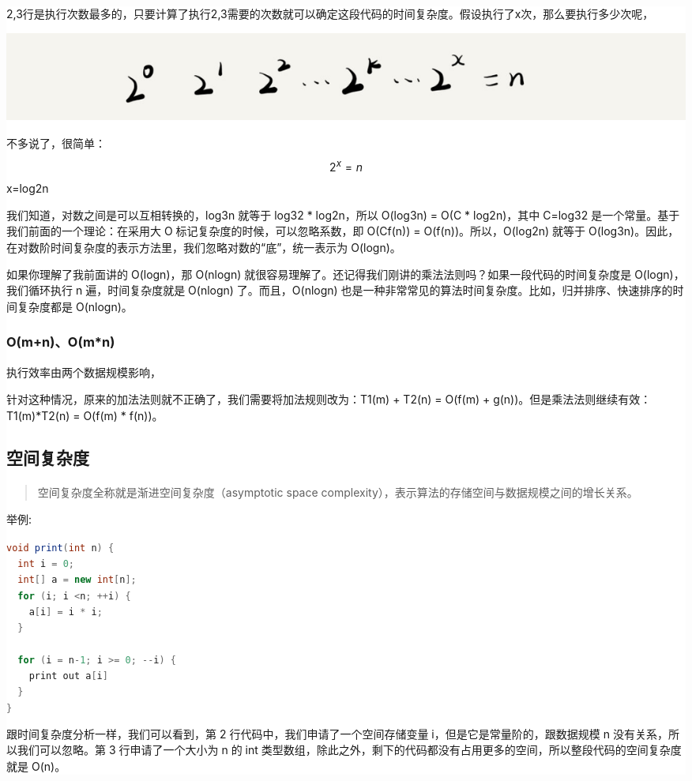 2,3行是执行次数最多的，只要计算了执行2,3需要的次数就可以确定这段代码的时间复杂度。假设执行了x次，那么要执行多少次呢，

![img](数据结构和算法.assets/9b1c88264e7a1a20b5954be9bc4bec9a.jpg)

不多说了，很简单： 
$$
2^x=n
$$
x=log2n

我们知道，对数之间是可以互相转换的，log3n 就等于 log32 * log2n，所以 O(log3n) = O(C * log2n)，其中 C=log32 是一个常量。基于我们前面的一个理论：在采用大 O 标记复杂度的时候，可以忽略系数，即 O(Cf(n)) = O(f(n))。所以，O(log2n) 就等于 O(log3n)。因此，在对数阶时间复杂度的表示方法里，我们忽略对数的“底”，统一表示为 O(logn)。



如果你理解了我前面讲的 O(logn)，那 O(nlogn) 就很容易理解了。还记得我们刚讲的乘法法则吗？如果一段代码的时间复杂度是 O(logn)，我们循环执行 n 遍，时间复杂度就是 O(nlogn) 了。而且，O(nlogn) 也是一种非常常见的算法时间复杂度。比如，归并排序、快速排序的时间复杂度都是 O(nlogn)。



### O(m+n)、O(m*n)

执行效率由两个数据规模影响，

针对这种情况，原来的加法法则就不正确了，我们需要将加法规则改为：T1(m) + T2(n) = O(f(m) + g(n))。但是乘法法则继续有效：T1(m)*T2(n) = O(f(m) * f(n))。

## 空间复杂度

>空间复杂度全称就是渐进空间复杂度（asymptotic space complexity），表示算法的存储空间与数据规模之间的增长关系。

举例:

```java
void print(int n) {
  int i = 0;
  int[] a = new int[n];
  for (i; i <n; ++i) {
    a[i] = i * i;
  }

  for (i = n-1; i >= 0; --i) {
    print out a[i]
  }
}
```

跟时间复杂度分析一样，我们可以看到，第 2 行代码中，我们申请了一个空间存储变量 i，但是它是常量阶的，跟数据规模 n 没有关系，所以我们可以忽略。第 3 行申请了一个大小为 n 的 int 类型数组，除此之外，剩下的代码都没有占用更多的空间，所以整段代码的空间复杂度就是 O(n)。
